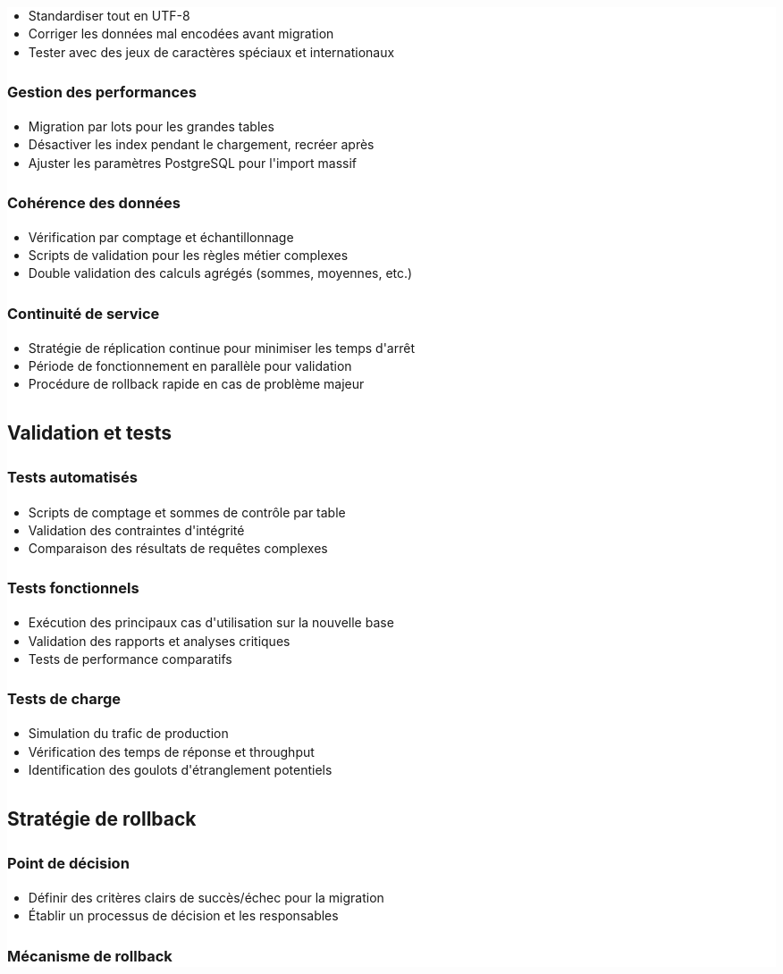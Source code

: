 - Standardiser tout en UTF-8
- Corriger les données mal encodées avant migration
- Tester avec des jeux de caractères spéciaux et internationaux

### Gestion des performances

- Migration par lots pour les grandes tables
- Désactiver les index pendant le chargement, recréer après
- Ajuster les paramètres PostgreSQL pour l'import massif

### Cohérence des données

- Vérification par comptage et échantillonnage
- Scripts de validation pour les règles métier complexes
- Double validation des calculs agrégés (sommes, moyennes, etc.)

### Continuité de service

- Stratégie de réplication continue pour minimiser les temps d'arrêt
- Période de fonctionnement en parallèle pour validation
- Procédure de rollback rapide en cas de problème majeur

## Validation et tests


### Tests automatisés

- Scripts de comptage et sommes de contrôle par table
- Validation des contraintes d'intégrité
- Comparaison des résultats de requêtes complexes

### Tests fonctionnels

- Exécution des principaux cas d'utilisation sur la nouvelle base
- Validation des rapports et analyses critiques
- Tests de performance comparatifs

### Tests de charge

- Simulation du trafic de production
- Vérification des temps de réponse et throughput
- Identification des goulots d'étranglement potentiels

## Stratégie de rollback


### Point de décision

- Définir des critères clairs de succès/échec pour la migration
- Établir un processus de décision et les responsables

### Mécanisme de rollback
